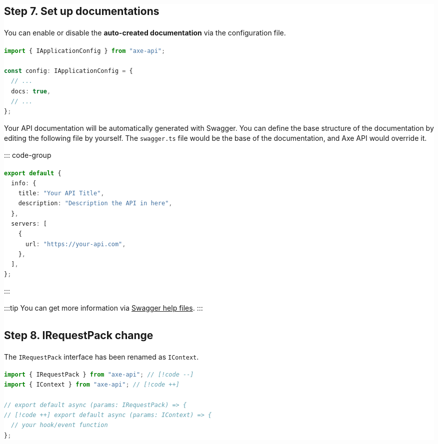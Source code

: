 ## Step 7. Set up documentations

You can enable or disable the **auto-created documentation** via the configuration file.

```ts
import { IApplicationConfig } from "axe-api";

const config: IApplicationConfig = {
  // ...
  docs: true,
  // ...
};
```

Your API documentation will be automatically generated with Swagger. You can define the base structure of the documentation by editing the following file by yourself. The `swagger.ts` file would be the base of the documentation, and Axe API would override it.

::: code-group

```ts [app/swagger.ts]
export default {
  info: {
    title: "Your API Title",
    description: "Description the API in here",
  },
  servers: [
    {
      url: "https://your-api.com",
    },
  ],
};
```

:::

:::tip
You can get more information via [Swagger help files](https://swagger.io/docs/specification/about/).
:::

## Step 8. IRequestPack change

The `IRequestPack` interface has been renamed as `IContext`.

```ts
import { IRequestPack } from "axe-api"; // [!code --]
import { IContext } from "axe-api"; // [!code ++]

// export default async (params: IRequestPack) => {
// [!code ++] export default async (params: IContext) => {
  // your hook/event function
};
```
